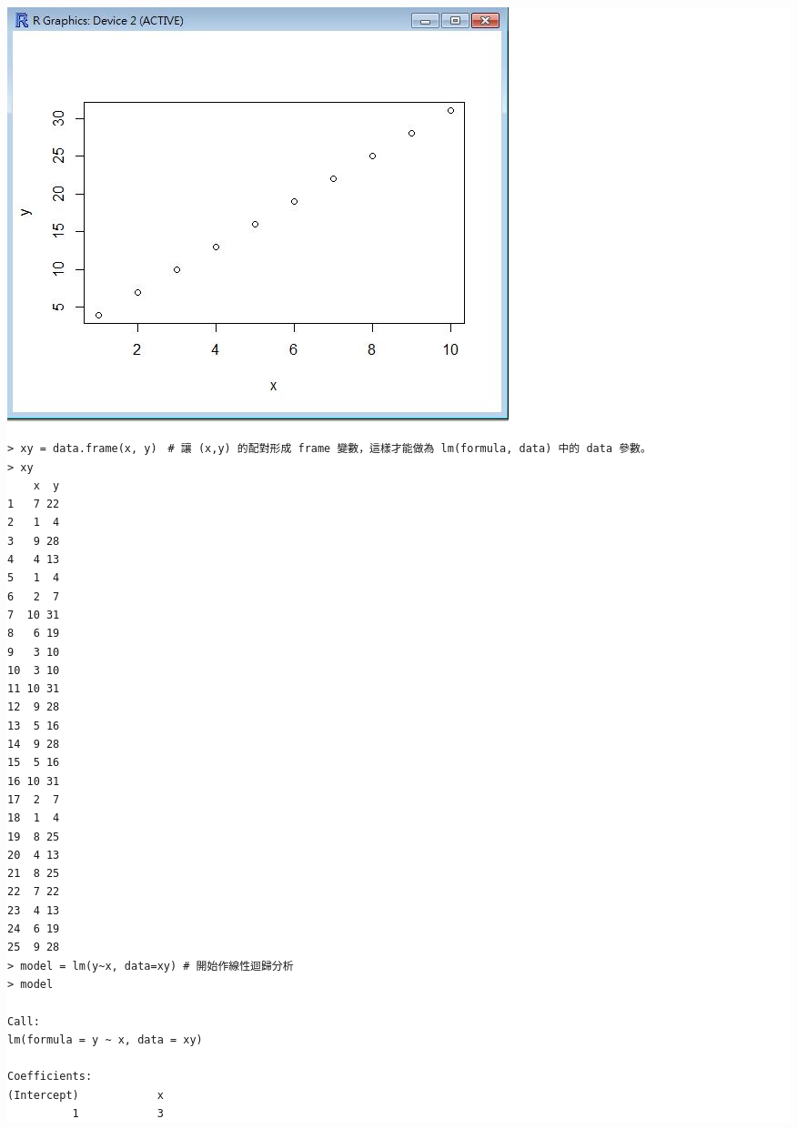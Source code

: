 ![圖、y=1+3*x 的完全線性 plot(x,y) 圖形結果](../img/regression1.jpg)

```
> xy = data.frame(x, y)　# 讓 (x,y) 的配對形成 frame 變數，這樣才能做為 lm(formula, data) 中的 data 參數。
> xy
    x  y
1   7 22
2   1  4
3   9 28
4   4 13
5   1  4
6   2  7
7  10 31
8   6 19
9   3 10
10  3 10
11 10 31
12  9 28
13  5 16
14  9 28
15  5 16
16 10 31
17  2  7
18  1  4
19  8 25
20  4 13
21  8 25
22  7 22
23  4 13
24  6 19
25  9 28
> model = lm(y~x, data=xy) # 開始作線性迴歸分析
> model

Call:
lm(formula = y ~ x, data = xy)

Coefficients:
(Intercept)            x  
          1            3  
```
